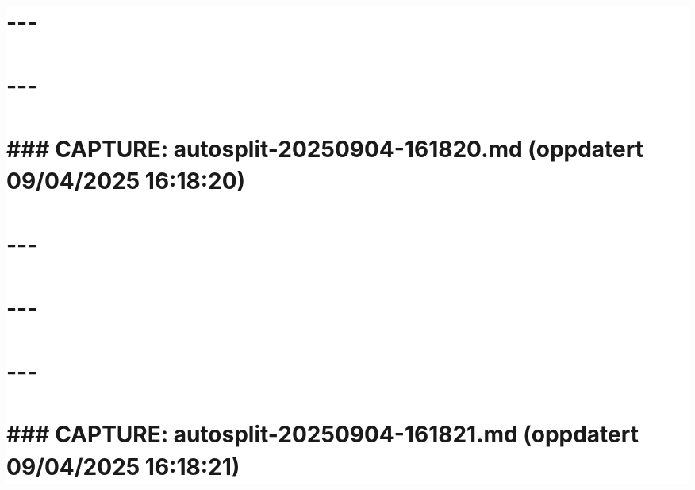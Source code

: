 #

# ---

#

#

#

# ---

#

#

#

#

#

# \### CAPTURE: autosplit-20250904-161820.md (oppdatert 09/04/2025 16:18:20)

# ---

#

#

# ---

#

#

#

# ---

#

#

#

#

#

# \### CAPTURE: autosplit-20250904-161821.md (oppdatert 09/04/2025 16:18:21)
